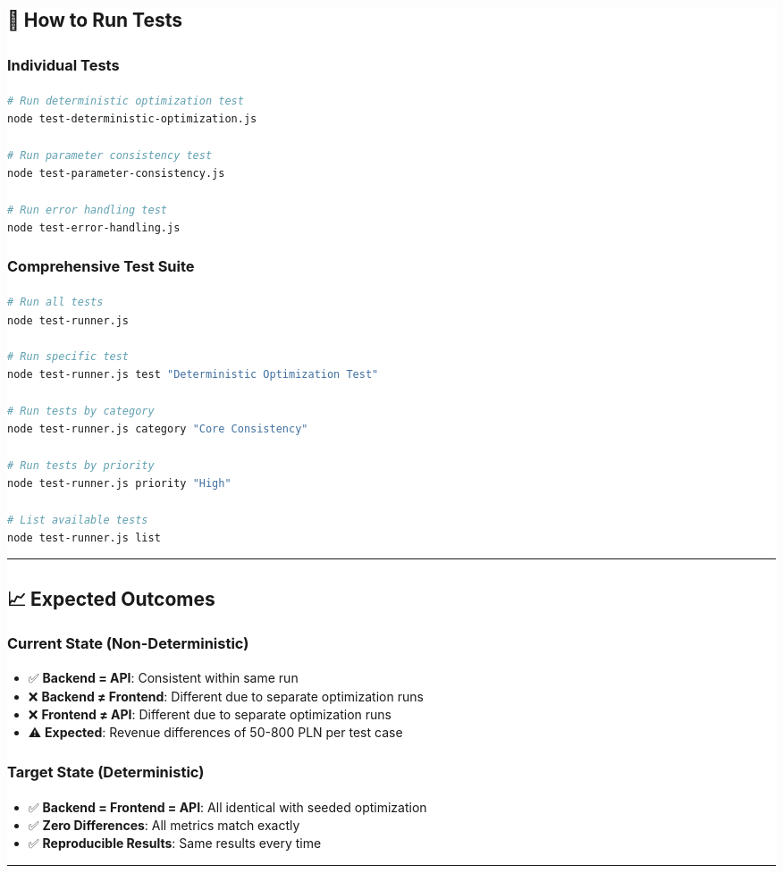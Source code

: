 
## 🚀 **How to Run Tests**

### **Individual Tests**
```bash
# Run deterministic optimization test
node test-deterministic-optimization.js

# Run parameter consistency test
node test-parameter-consistency.js

# Run error handling test
node test-error-handling.js
```

### **Comprehensive Test Suite**
```bash
# Run all tests
node test-runner.js

# Run specific test
node test-runner.js test "Deterministic Optimization Test"

# Run tests by category
node test-runner.js category "Core Consistency"

# Run tests by priority
node test-runner.js priority "High"

# List available tests
node test-runner.js list
```

---

## 📈 **Expected Outcomes**

### **Current State** (Non-Deterministic)
- ✅ **Backend = API**: Consistent within same run
- ❌ **Backend ≠ Frontend**: Different due to separate optimization runs
- ❌ **Frontend ≠ API**: Different due to separate optimization runs
- ⚠️ **Expected**: Revenue differences of 50-800 PLN per test case

### **Target State** (Deterministic)
- ✅ **Backend = Frontend = API**: All identical with seeded optimization
- ✅ **Zero Differences**: All metrics match exactly
- ✅ **Reproducible Results**: Same results every time

---
